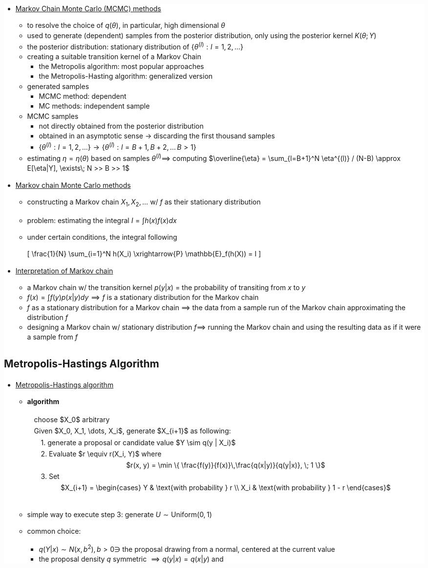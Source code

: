 + [Markov Chain Monte Carlo (MCMC) methods](../Notes/p03-BayesianBasics.md#52-monte-carlo-methods)
  + to resolve the choice of $q(\theta)$, in particular, high dimensional $\theta$ 
  + used to generate (dependent) samples from the posterior distribution, only using the posterior kernel $K(\theta; Y)$
  + the posterior distribution: stationary distribution of $\{\theta^{(l)}: l = 1, 2, \dots\}$
  + creating a suitable transition kernel of a Markov Chain
    + the Metropolis algorithm: most popular approaches
    + the Metropolis-Hasting algorithm: generalized version
  + generated samples
    + MCMC method: dependent
    + MC methods: independent sample
  + MCMC samples
    + not directly obtained from the posterior distribution
    + obtained in an asymptotic sense $\to$ discarding the first thousand samples
    + $\{\theta^{(l)}: l = 1, 2, \dots\} \to \{\theta^{(l)}: l = B+1, B+2, \dots\, B > 1\}$
  + estimating $\eta = \eta(\theta)$ based on samples $\theta^{(l)} \implies$ computing $\overline{\eta} = \sum_{l=B+1}^N \eta^{(l)} / (N-B) \approx E[\eta|Y], \exists\; N >> B >> 1$

+ [Markov chain Monte Carlo methods](../Notes/p04b-Bayesian.md#1253-markov-chain-monte-carlo-mcmc)
  + constructing a Markov chain $X_1, X_2, \dots$ w/ $f$ as their stationary distribution
  + problem: estimating the integral $I = \int h(x) f(x) dx$
  + under certain conditions, the integral following

    \[ \frac{1}{N} \sum_{i=1}^N h(X_i) \xrightarrow{P} \mathbb{E}_f(h(X)) = I \]

+ [Interpretation of Markov chain](../Notes/p04b-Bayesian.md#1254-why-it-works)
  + a Markov chain w/ the transition kernel $p(y|x)$ = the probability of transiting from $x$ to $y$
  + $f(x) = \int f(y) p(x|y) dy \implies f$ is a stationary distribution for the Markov chain
  + $f$ as a stationary distribution for a Markov chain $\implies$ the data from a sample run of the Markov chain approximating the distribution $f$
  + designing a Markov chain w/ stationary distribution $f \implies$ running the Markov chain and using the resulting data as if it were a sample from $f$




## Metropolis-Hastings Algorithm

+ [Metropolis-Hastings algorithm](../Notes/p04b-Bayesian.md#1253-markov-chain-monte-carlo-mcmc)
  + __algorithm__

    <div style="padding-left: 1em; padding-top: 0.2em;">choose $X_0$ arbitrary </div>
    <div style="padding-left: 1em; padding-top: 0.2em;">Given $X_0, X_1, \dots, X_i$, generate $X_{i+1}$ as following: </div>
      <div style="padding-left: 2em; padding-top: 0.2em;">1. generate a proposal or candidate value $Y \sim q(y | X_i)$</div>
      <div style="padding-left: 2em; padding-top: 0.2em;">2. Evaluate $r \equiv r(X_i, Y)$ where</div>
      <div style="text-align: center; padding-top: 0.2em;">$r(x, y) = \min \{ \frac{f(y)}{f(x)}\,\frac{q(x|y)}{q(y|x)}, \; 1 \}$</div>
      <div style="padding-left: 2em; padding-top: 0.2em;">3. Set</div>
      <div style="text-align: center; padding-top: 0.2em;">$X_{i+1} = \begin{cases} Y & \text{with probability } r \\ X_i & \text{with probability } 1 - r \end{cases}$</div><br/>

  + simple way to execute step 3: generate $U \sim \text{Uniform}(0, 1)$
  + common choice: 
    + $q(Y|x) \sim N(x, b^2), \,b >0 \ni$ the proposal drawing from a normal, centered at the current value
    + the proposal density $q$ symmetric $\implies q(y|x) = q(x|y)$ and
